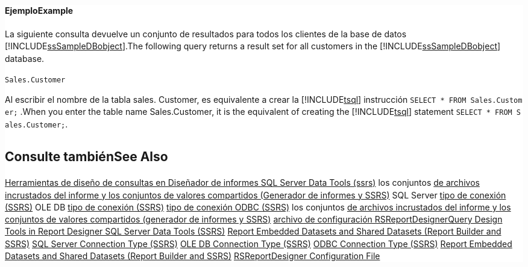 #### <a name="example"></a><span data-ttu-id="0095c-161">Ejemplo</span><span class="sxs-lookup"><span data-stu-id="0095c-161">Example</span></span>
 <span data-ttu-id="0095c-162">La siguiente consulta devuelve un conjunto de resultados para todos los clientes de la base de datos [!INCLUDE[ssSampleDBobject](../includes/sssampledbobject-md.md)].</span><span class="sxs-lookup"><span data-stu-id="0095c-162">The following query returns a result set for all customers in the [!INCLUDE[ssSampleDBobject](../includes/sssampledbobject-md.md)] database.</span></span>

 `Sales.Customer`

 <span data-ttu-id="0095c-163">Al escribir el nombre de la tabla sales. Customer, es equivalente a crear la [!INCLUDE[tsql](../includes/tsql-md.md)] instrucción `SELECT * FROM Sales.Customer;` .</span><span class="sxs-lookup"><span data-stu-id="0095c-163">When you enter the table name Sales.Customer, it is the equivalent of creating the [!INCLUDE[tsql](../includes/tsql-md.md)] statement `SELECT * FROM Sales.Customer;`.</span></span>

## <a name="see-also"></a><span data-ttu-id="0095c-164">Consulte también</span><span class="sxs-lookup"><span data-stu-id="0095c-164">See Also</span></span>
 <span data-ttu-id="0095c-165">[Herramientas de diseño de consultas en Diseñador de informes SQL Server Data Tools &#40;ssrs&#41;](report-data/query-design-tools-ssrs.md) los conjuntos [de archivos incrustados del informe y los conjuntos de valores compartidos &#40;Generador de informes y SSRS&#41;](report-data/report-embedded-datasets-and-shared-datasets-report-builder-and-ssrs.md) SQL Server [tipo de conexión &#40;SSRS&#41;](report-data/sql-server-connection-type-ssrs.md) OLE DB [tipo de conexión &#40;SSRS&#41;](report-data/ole-db-connection-type-ssrs.md) [tipo de conexión ODBC &#40;SSRS&#41;](report-data/odbc-connection-type-ssrs.md) los conjuntos [de archivos incrustados del informe y los conjuntos de valores compartidos &#40;generador de informes y SSRS&#41;](report-data/report-embedded-datasets-and-shared-datasets-report-builder-and-ssrs.md) [archivo de configuración RSReportDesigner](report-server/rsreportdesigner-configuration-file.md)</span><span class="sxs-lookup"><span data-stu-id="0095c-165">[Query Design Tools in Report Designer SQL Server Data Tools &#40;SSRS&#41;](report-data/query-design-tools-ssrs.md) [Report Embedded Datasets and Shared Datasets &#40;Report Builder and SSRS&#41;](report-data/report-embedded-datasets-and-shared-datasets-report-builder-and-ssrs.md) [SQL Server Connection Type &#40;SSRS&#41;](report-data/sql-server-connection-type-ssrs.md) [OLE DB Connection Type &#40;SSRS&#41;](report-data/ole-db-connection-type-ssrs.md) [ODBC Connection Type &#40;SSRS&#41;](report-data/odbc-connection-type-ssrs.md) [Report Embedded Datasets and Shared Datasets &#40;Report Builder and SSRS&#41;](report-data/report-embedded-datasets-and-shared-datasets-report-builder-and-ssrs.md) [RSReportDesigner Configuration File](report-server/rsreportdesigner-configuration-file.md)</span></span>


